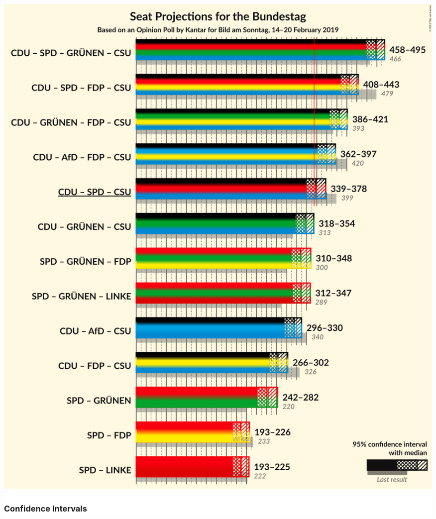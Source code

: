 ![Graph with coalitions seats not yet produced](2019-02-20-Kantar-coalitions-seats.png "Coalitions Seats")

### Confidence Intervals
